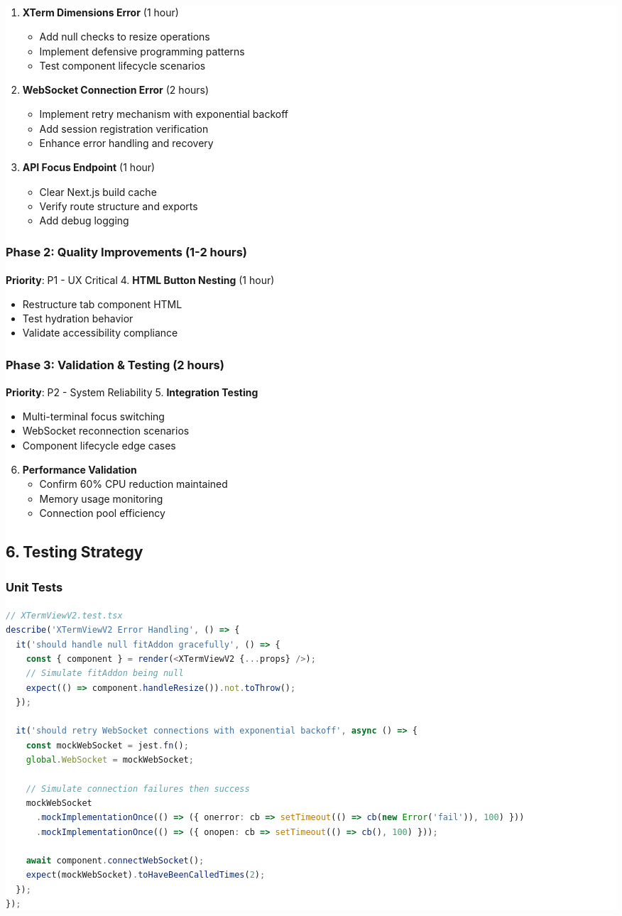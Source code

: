 1. **XTerm Dimensions Error** (1 hour)
   - Add null checks to resize operations
   - Implement defensive programming patterns
   - Test component lifecycle scenarios

2. **WebSocket Connection Error** (2 hours)
   - Implement retry mechanism with exponential backoff
   - Add session registration verification
   - Enhance error handling and recovery

3. **API Focus Endpoint** (1 hour)
   - Clear Next.js build cache
   - Verify route structure and exports
   - Add debug logging

### Phase 2: Quality Improvements (1-2 hours)

**Priority**: P1 - UX Critical 4. **HTML Button Nesting** (1 hour)

- Restructure tab component HTML
- Test hydration behavior
- Validate accessibility compliance

### Phase 3: Validation & Testing (2 hours)

**Priority**: P2 - System Reliability 5. **Integration Testing**

- Multi-terminal focus switching
- WebSocket reconnection scenarios
- Component lifecycle edge cases

6. **Performance Validation**
   - Confirm 60% CPU reduction maintained
   - Memory usage monitoring
   - Connection pool efficiency

## 6. Testing Strategy

### Unit Tests

```typescript
// XTermViewV2.test.tsx
describe('XTermViewV2 Error Handling', () => {
  it('should handle null fitAddon gracefully', () => {
    const { component } = render(<XTermViewV2 {...props} />);
    // Simulate fitAddon being null
    expect(() => component.handleResize()).not.toThrow();
  });

  it('should retry WebSocket connections with exponential backoff', async () => {
    const mockWebSocket = jest.fn();
    global.WebSocket = mockWebSocket;

    // Simulate connection failures then success
    mockWebSocket
      .mockImplementationOnce(() => ({ onerror: cb => setTimeout(() => cb(new Error('fail')), 100) }))
      .mockImplementationOnce(() => ({ onopen: cb => setTimeout(() => cb(), 100) }));

    await component.connectWebSocket();
    expect(mockWebSocket).toHaveBeenCalledTimes(2);
  });
});
```
